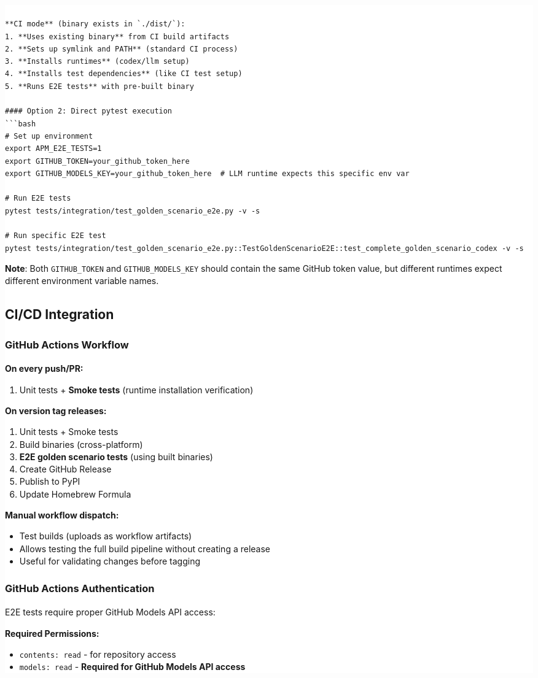 ```

**CI mode** (binary exists in `./dist/`):
1. **Uses existing binary** from CI build artifacts
2. **Sets up symlink and PATH** (standard CI process)
3. **Installs runtimes** (codex/llm setup)
4. **Installs test dependencies** (like CI test setup)  
5. **Runs E2E tests** with pre-built binary

#### Option 2: Direct pytest execution
```bash
# Set up environment
export APM_E2E_TESTS=1
export GITHUB_TOKEN=your_github_token_here
export GITHUB_MODELS_KEY=your_github_token_here  # LLM runtime expects this specific env var

# Run E2E tests
pytest tests/integration/test_golden_scenario_e2e.py -v -s

# Run specific E2E test
pytest tests/integration/test_golden_scenario_e2e.py::TestGoldenScenarioE2E::test_complete_golden_scenario_codex -v -s
```

**Note**: Both `GITHUB_TOKEN` and `GITHUB_MODELS_KEY` should contain the same GitHub token value, but different runtimes expect different environment variable names.

## CI/CD Integration

### GitHub Actions Workflow

**On every push/PR:**
1. Unit tests + **Smoke tests** (runtime installation verification)

**On version tag releases:**
1. Unit tests + Smoke tests
2. Build binaries (cross-platform)
3. **E2E golden scenario tests** (using built binaries)
4. Create GitHub Release
5. Publish to PyPI 
6. Update Homebrew Formula

**Manual workflow dispatch:**
- Test builds (uploads as workflow artifacts)
- Allows testing the full build pipeline without creating a release
- Useful for validating changes before tagging

### GitHub Actions Authentication

E2E tests require proper GitHub Models API access:

**Required Permissions:**
- `contents: read` - for repository access
- `models: read` - **Required for GitHub Models API access**

